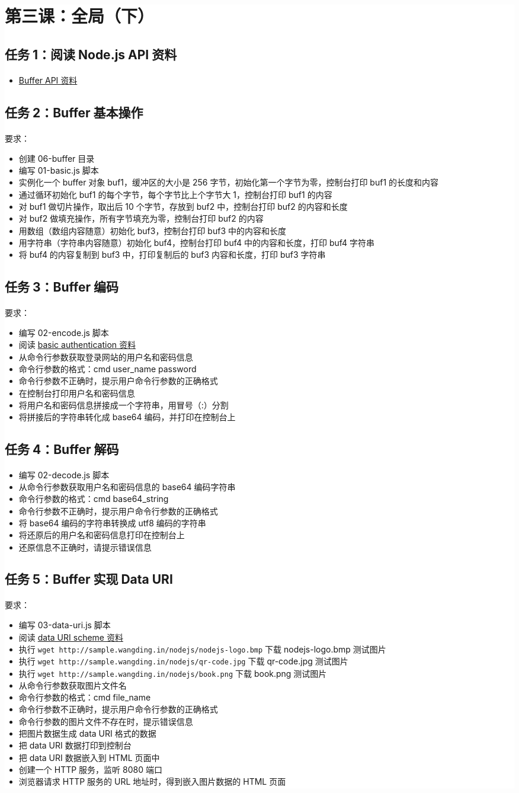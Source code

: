 # 第三课：全局（下）

## 任务 1：阅读 Node.js API 资料  

- [Buffer API 资料](http://nodejs.cn/api/buffer.html)  

## 任务 2：Buffer 基本操作

要求：
- 创建 06-buffer 目录  
- 编写 01-basic.js 脚本  
- 实例化一个 buffer 对象 buf1，缓冲区的大小是 256 字节，初始化第一个字节为零，控制台打印 buf1 的长度和内容  
- 通过循环初始化 buf1 的每个字节，每个字节比上个字节大 1，控制台打印 buf1 的内容  
- 对 buf1 做切片操作，取出后 10 个字节，存放到 buf2 中，控制台打印 buf2 的内容和长度   
- 对 buf2 做填充操作，所有字节填充为零，控制台打印 buf2 的内容
- 用数组（数组内容随意）初始化 buf3，控制台打印 buf3 中的内容和长度  
- 用字符串（字符串内容随意）初始化 buf4，控制台打印 buf4 中的内容和长度，打印 buf4 字符串  
- 将 buf4 的内容复制到 buf3 中，打印复制后的 buf3 内容和长度，打印 buf3 字符串  

## 任务 3：Buffer 编码

要求：
- 编写 02-encode.js 脚本  
- 阅读 [basic authentication 资料](https://en.wikipedia.org/wiki/Basic_access_authentication)  
- 从命令行参数获取登录网站的用户名和密码信息  
- 命令行参数的格式：cmd user_name password  
- 命令行参数不正确时，提示用户命令行参数的正确格式
- 在控制台打印用户名和密码信息  
- 将用户名和密码信息拼接成一个字符串，用冒号（:）分割
- 将拼接后的字符串转化成 base64 编码，并打印在控制台上  

## 任务 4：Buffer 解码

- 编写 02-decode.js 脚本  
- 从命令行参数获取用户名和密码信息的 base64 编码字符串  
- 命令行参数的格式：cmd base64_string  
- 命令行参数不正确时，提示用户命令行参数的正确格式
- 将 base64 编码的字符串转换成 utf8 编码的字符串
- 将还原后的用户名和密码信息打印在控制台上  
- 还原信息不正确时，请提示错误信息

## 任务 5：Buffer 实现 Data URI

要求：
- 编写 03-data-uri.js 脚本  
- 阅读 [data URI scheme 资料](https://en.wikipedia.org/wiki/Data_URI_scheme)  
- 执行 `wget http://sample.wangding.in/nodejs/nodejs-logo.bmp` 下载 nodejs-logo.bmp 测试图片  
- 执行 `wget http://sample.wangding.in/nodejs/qr-code.jpg` 下载 qr-code.jpg 测试图片  
- 执行 `wget http://sample.wangding.in/nodejs/book.png` 下载 book.png 测试图片  
- 从命令行参数获取图片文件名  
- 命令行参数的格式：cmd file_name  
- 命令行参数不正确时，提示用户命令行参数的正确格式  
- 命令行参数的图片文件不存在时，提示错误信息  
- 把图片数据生成 data URI 格式的数据  
- 把 data URI 数据打印到控制台  
- 把 data URI 数据嵌入到 HTML 页面中  
- 创建一个 HTTP 服务，监听 8080 端口  
- 浏览器请求 HTTP 服务的 URL 地址时，得到嵌入图片数据的 HTML 页面  
